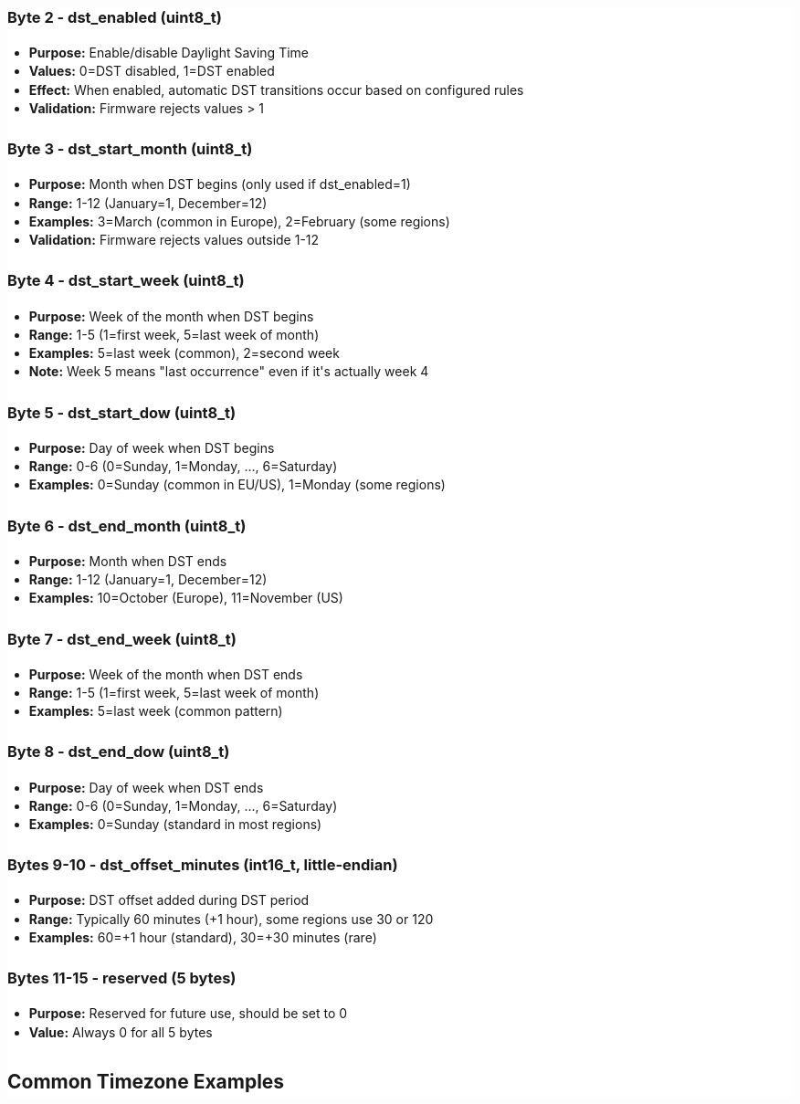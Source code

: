 ### Byte 2 - dst_enabled (uint8_t)
- **Purpose:** Enable/disable Daylight Saving Time
- **Values:** 0=DST disabled, 1=DST enabled
- **Effect:** When enabled, automatic DST transitions occur based on configured rules
- **Validation:** Firmware rejects values > 1

### Byte 3 - dst_start_month (uint8_t)
- **Purpose:** Month when DST begins (only used if dst_enabled=1)
- **Range:** 1-12 (January=1, December=12)
- **Examples:** 3=March (common in Europe), 2=February (some regions)
- **Validation:** Firmware rejects values outside 1-12

### Byte 4 - dst_start_week (uint8_t)
- **Purpose:** Week of the month when DST begins
- **Range:** 1-5 (1=first week, 5=last week of month)
- **Examples:** 5=last week (common), 2=second week
- **Note:** Week 5 means "last occurrence" even if it's actually week 4

### Byte 5 - dst_start_dow (uint8_t)
- **Purpose:** Day of week when DST begins
- **Range:** 0-6 (0=Sunday, 1=Monday, ..., 6=Saturday)
- **Examples:** 0=Sunday (common in EU/US), 1=Monday (some regions)

### Byte 6 - dst_end_month (uint8_t)
- **Purpose:** Month when DST ends
- **Range:** 1-12 (January=1, December=12)
- **Examples:** 10=October (Europe), 11=November (US)

### Byte 7 - dst_end_week (uint8_t)
- **Purpose:** Week of the month when DST ends
- **Range:** 1-5 (1=first week, 5=last week of month)
- **Examples:** 5=last week (common pattern)

### Byte 8 - dst_end_dow (uint8_t)
- **Purpose:** Day of week when DST ends
- **Range:** 0-6 (0=Sunday, 1=Monday, ..., 6=Saturday)
- **Examples:** 0=Sunday (standard in most regions)

### Bytes 9-10 - dst_offset_minutes (int16_t, little-endian)
- **Purpose:** DST offset added during DST period
- **Range:** Typically 60 minutes (+1 hour), some regions use 30 or 120
- **Examples:** 60=+1 hour (standard), 30=+30 minutes (rare)

### Bytes 11-15 - reserved (5 bytes)
- **Purpose:** Reserved for future use, should be set to 0
- **Value:** Always 0 for all 5 bytes

## Common Timezone Examples
